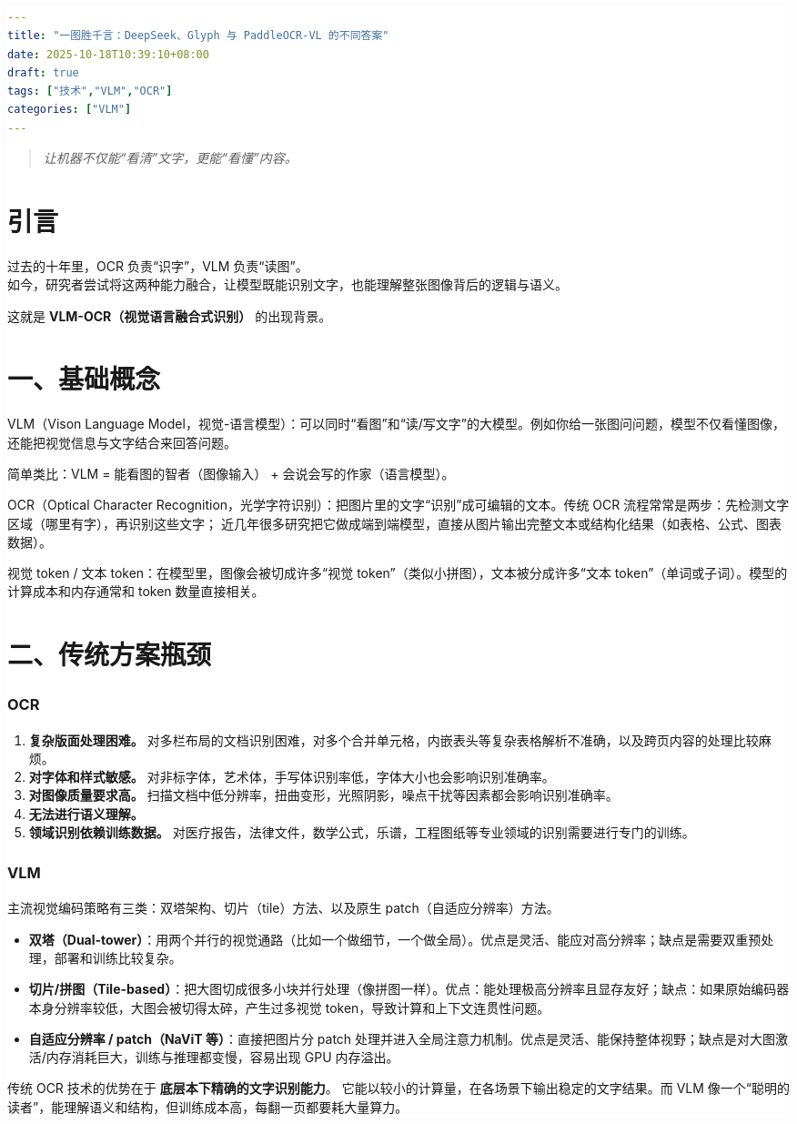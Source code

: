 ```yaml
---
title: "一图胜千言：DeepSeek、Glyph 与 PaddleOCR-VL 的不同答案"
date: 2025-10-18T10:39:10+08:00
draft: true
tags: ["技术","VLM","OCR"]
categories: ["VLM"]
---
```


> *让机器不仅能“看清”文字，更能“看懂”内容。*
# 引言
过去的十年里，OCR 负责“识字”，VLM 负责“读图”。  
如今，研究者尝试将这两种能力融合，让模型既能识别文字，也能理解整张图像背后的逻辑与语义。  

这就是 **VLM-OCR（视觉语言融合式识别）** 的出现背景。

# 一、基础概念
VLM（Vison Language Model，视觉-语言模型）：可以同时“看图”和“读/写文字”的大模型。例如你给一张图问问题，模型不仅看懂图像，还能把视觉信息与文字结合来回答问题。

简单类比：VLM = 能看图的智者（图像输入） + 会说会写的作家（语言模型）。

OCR（Optical Character Recognition，光学字符识别）：把图片里的文字“识别”成可编辑的文本。传统 OCR 流程常常是两步：先检测文字区域（哪里有字），再识别这些文字；
近几年很多研究把它做成端到端模型，直接从图片输出完整文本或结构化结果（如表格、公式、图表数据）。

视觉 token / 文本 token：在模型里，图像会被切成许多“视觉 token”（类似小拼图），文本被分成许多“文本 token”（单词或子词）。模型的计算成本和内存通常和 token 数量直接相关。


# 二、传统方案瓶颈
### OCR

1. **复杂版面处理困难。** 对多栏布局的文档识别困难，对多个合并单元格，内嵌表头等复杂表格解析不准确，以及跨页内容的处理比较麻烦。
2. **对字体和样式敏感。** 对非标字体，艺术体，手写体识别率低，字体大小也会影响识别准确率。
3. **对图像质量要求高。** 扫描文档中低分辨率，扭曲变形，光照阴影，噪点干扰等因素都会影响识别准确率。
4. **无法进行语义理解。** 
5. **领域识别依赖训练数据。** 对医疗报告，法律文件，数学公式，乐谱，工程图纸等专业领域的识别需要进行专门的训练。

### VLM
主流视觉编码策略有三类：双塔架构、切片（tile）方法、以及原生 patch（自适应分辨率）方法。

- **双塔（Dual-tower）**：用两个并行的视觉通路（比如一个做细节，一个做全局）。优点是灵活、能应对高分辨率；缺点是需要双重预处理，部署和训练比较复杂。

- **切片/拼图（Tile-based）**：把大图切成很多小块并行处理（像拼图一样）。优点：能处理极高分辨率且显存友好；缺点：如果原始编码器本身分辨率较低，大图会被切得太碎，产生过多视觉 token，导致计算和上下文连贯性问题。

- **自适应分辨率 / patch（NaViT 等）**：直接把图片分 patch 处理并进入全局注意力机制。优点是灵活、能保持整体视野；缺点是对大图激活/内存消耗巨大，训练与推理都变慢，容易出现 GPU 内存溢出。


传统 OCR 技术的优势在于 **底层本下精确的文字识别能力**。  它能以较小的计算量，在各场景下输出稳定的文字结果。而 VLM 像一个“聪明的读者”，能理解语义和结构，但训练成本高，每翻一页都要耗大量算力。
